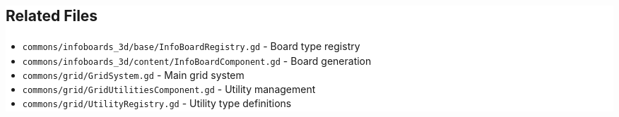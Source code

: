 ## Related Files

- `commons/infoboards_3d/base/InfoBoardRegistry.gd` - Board type registry
- `commons/infoboards_3d/content/InfoBoardComponent.gd` - Board generation
- `commons/grid/GridSystem.gd` - Main grid system
- `commons/grid/GridUtilitiesComponent.gd` - Utility management
- `commons/grid/UtilityRegistry.gd` - Utility type definitions
